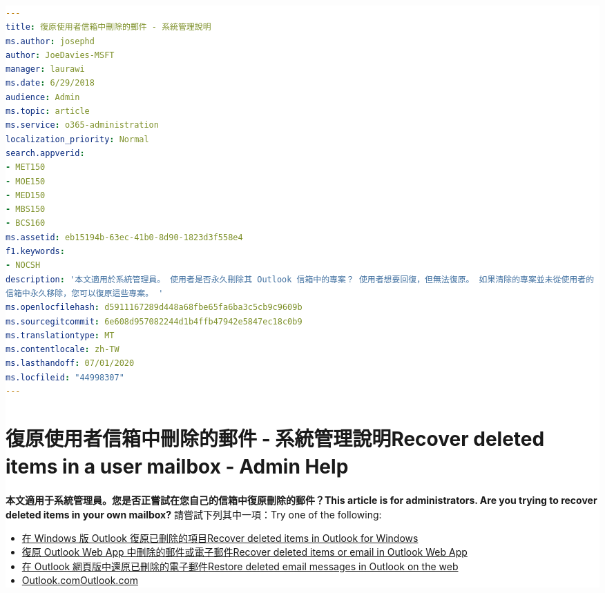 ```yaml
---
title: 復原使用者信箱中刪除的郵件 - 系統管理說明
ms.author: josephd
author: JoeDavies-MSFT
manager: laurawi
ms.date: 6/29/2018
audience: Admin
ms.topic: article
ms.service: o365-administration
localization_priority: Normal
search.appverid:
- MET150
- MOE150
- MED150
- MBS150
- BCS160
ms.assetid: eb15194b-63ec-41b0-8d90-1823d3f558e4
f1.keywords:
- NOCSH
description: '本文適用於系統管理員。 使用者是否永久刪除其 Outlook 信箱中的專案？ 使用者想要回復，但無法復原。 如果清除的專案並未從使用者的信箱中永久移除，您可以復原這些專案。 '
ms.openlocfilehash: d5911167289d448a68fbe65fa6ba3c5cb9c9609b
ms.sourcegitcommit: 6e608d957082244d1b4ffb47942e5847ec18c0b9
ms.translationtype: MT
ms.contentlocale: zh-TW
ms.lasthandoff: 07/01/2020
ms.locfileid: "44998307"
---
```

# <a name="recover-deleted-items-in-a-user-mailbox---admin-help"></a><span data-ttu-id="a9e45-106">復原使用者信箱中刪除的郵件 - 系統管理說明</span><span class="sxs-lookup"><span data-stu-id="a9e45-106">Recover deleted items in a user mailbox - Admin Help</span></span>

<span data-ttu-id="a9e45-107">**本文適用于系統管理員。您是否正嘗試在您自己的信箱中復原刪除的郵件？**</span><span class="sxs-lookup"><span data-stu-id="a9e45-107">**This article is for administrators. Are you trying to recover deleted items in your own mailbox?**</span></span> <span data-ttu-id="a9e45-108">請嘗試下列其中一項：</span><span class="sxs-lookup"><span data-stu-id="a9e45-108">Try one of the following:</span></span>
- [<span data-ttu-id="a9e45-109">在 Windows 版 Outlook 復原已刪除的項目</span><span class="sxs-lookup"><span data-stu-id="a9e45-109">Recover deleted items in Outlook for Windows</span></span>](https://support.office.com/article/49e81f3c-c8f4-4426-a0b9-c0fd751d48ce)
- [<span data-ttu-id="a9e45-110">復原 Outlook Web App 中刪除的郵件或電子郵件</span><span class="sxs-lookup"><span data-stu-id="a9e45-110">Recover deleted items or email in Outlook Web App</span></span>](https://support.office.com/article/c3d8fc15-eeef-4f1c-81df-e27964b7edd4)
- [<span data-ttu-id="a9e45-111">在 Outlook 網頁版中還原已刪除的電子郵件</span><span class="sxs-lookup"><span data-stu-id="a9e45-111">Restore deleted email messages in Outlook on the web</span></span>](https://support.office.com/article/a8ca78ac-4721-4066-95dd-571842e9fb11)
- [<span data-ttu-id="a9e45-112">Outlook.com</span><span class="sxs-lookup"><span data-stu-id="a9e45-112">Outlook.com</span></span>](https://go.microsoft.com/fwlink/p/?LinkID=623435)
   
